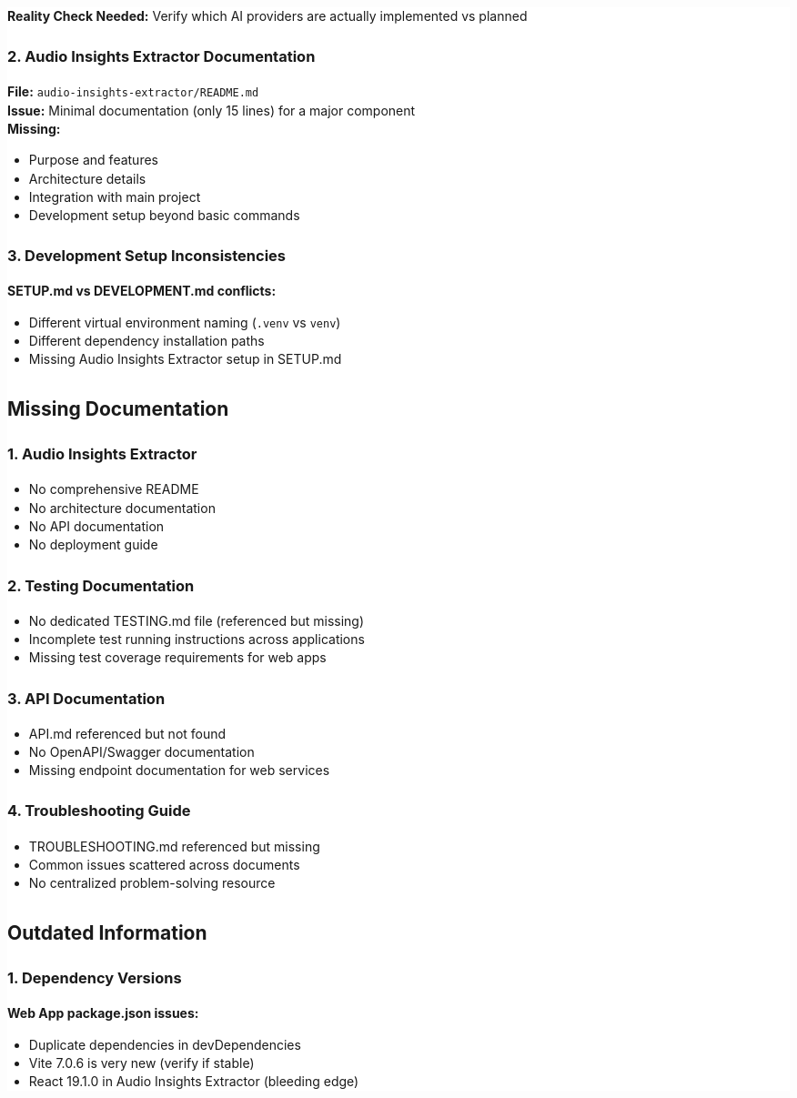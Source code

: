 **Reality Check Needed:** Verify which AI providers are actually implemented vs planned

### 2. **Audio Insights Extractor Documentation**

**File:** `audio-insights-extractor/README.md`  
**Issue:** Minimal documentation (only 15 lines) for a major component  
**Missing:**
- Purpose and features
- Architecture details
- Integration with main project
- Development setup beyond basic commands

### 3. **Development Setup Inconsistencies**

**SETUP.md vs DEVELOPMENT.md conflicts:**
- Different virtual environment naming (`.venv` vs `venv`)
- Different dependency installation paths
- Missing Audio Insights Extractor setup in SETUP.md

## Missing Documentation

### 1. **Audio Insights Extractor**
- No comprehensive README
- No architecture documentation
- No API documentation
- No deployment guide

### 2. **Testing Documentation**
- No dedicated TESTING.md file (referenced but missing)
- Incomplete test running instructions across applications
- Missing test coverage requirements for web apps

### 3. **API Documentation**
- API.md referenced but not found
- No OpenAPI/Swagger documentation
- Missing endpoint documentation for web services

### 4. **Troubleshooting Guide**
- TROUBLESHOOTING.md referenced but missing
- Common issues scattered across documents
- No centralized problem-solving resource

## Outdated Information

### 1. **Dependency Versions**

**Web App package.json issues:**
- Duplicate dependencies in devDependencies
- Vite 7.0.6 is very new (verify if stable)
- React 19.1.0 in Audio Insights Extractor (bleeding edge)

